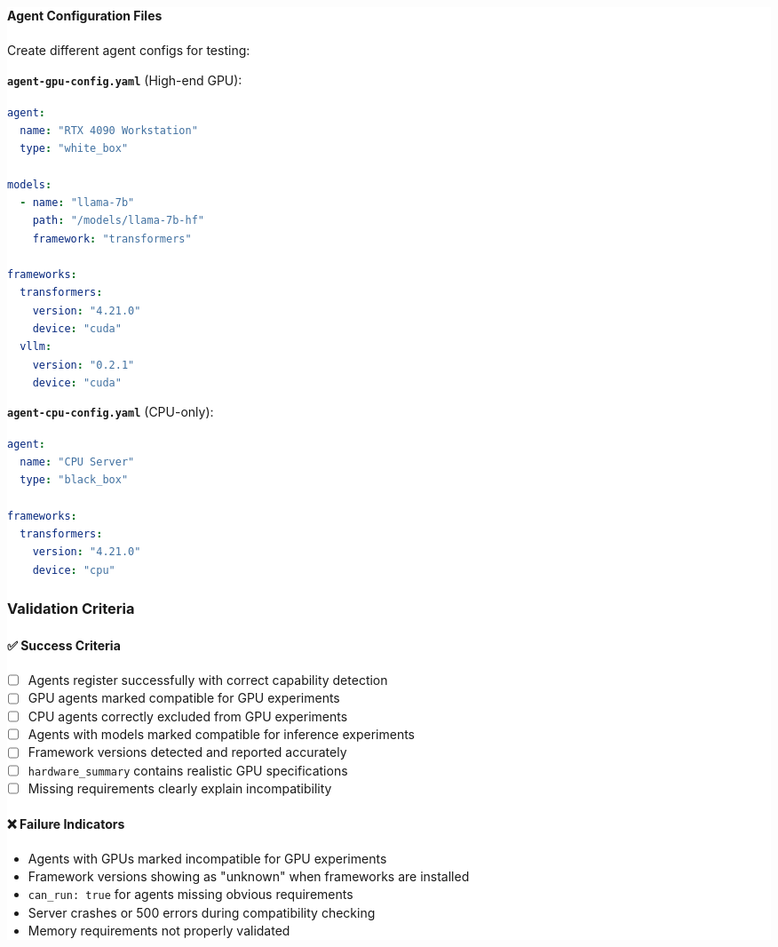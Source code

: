 #### Agent Configuration Files
Create different agent configs for testing:

**`agent-gpu-config.yaml`** (High-end GPU):
```yaml
agent:
  name: "RTX 4090 Workstation"
  type: "white_box"
  
models:
  - name: "llama-7b"
    path: "/models/llama-7b-hf" 
    framework: "transformers"
    
frameworks:
  transformers:
    version: "4.21.0"
    device: "cuda"
  vllm:
    version: "0.2.1" 
    device: "cuda"
```

**`agent-cpu-config.yaml`** (CPU-only):
```yaml  
agent:
  name: "CPU Server"
  type: "black_box"
  
frameworks:
  transformers:
    version: "4.21.0"
    device: "cpu"
```

### Validation Criteria

#### ✅ Success Criteria
- [ ] Agents register successfully with correct capability detection
- [ ] GPU agents marked compatible for GPU experiments  
- [ ] CPU agents correctly excluded from GPU experiments
- [ ] Agents with models marked compatible for inference experiments
- [ ] Framework versions detected and reported accurately
- [ ] `hardware_summary` contains realistic GPU specifications
- [ ] Missing requirements clearly explain incompatibility

#### ❌ Failure Indicators  
- Agents with GPUs marked incompatible for GPU experiments
- Framework versions showing as "unknown" when frameworks are installed
- `can_run: true` for agents missing obvious requirements
- Server crashes or 500 errors during compatibility checking
- Memory requirements not properly validated
